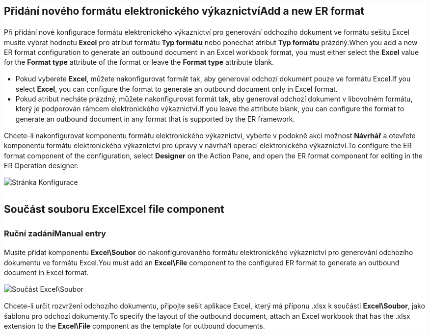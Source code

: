 ## <a name="add-a-new-er-format"></a><span data-ttu-id="d9912-107">Přidání nového formátu elektronického výkaznictví</span><span class="sxs-lookup"><span data-stu-id="d9912-107">Add a new ER format</span></span>

<span data-ttu-id="d9912-108">Při přidání nové konfigurace formátu elektronického výkaznictví pro generování odchozího dokument ve formátu sešitu Excel musíte vybrat hodnotu **Excel** pro atribut formátu **Typ formátu** nebo ponechat atribut **Typ formátu** prázdný.</span><span class="sxs-lookup"><span data-stu-id="d9912-108">When you add a new ER format configuration to generate an outbound document in an Excel workbook format, you must either select the **Excel** value for the **Format type** attribute of the format or leave the **Format type** attribute blank.</span></span>

- <span data-ttu-id="d9912-109">Pokud vyberete **Excel**, můžete nakonfigurovat formát tak, aby generoval odchozí dokument pouze ve formátu Excel.</span><span class="sxs-lookup"><span data-stu-id="d9912-109">If you select **Excel**, you can configure the format to generate an outbound document only in Excel format.</span></span>
- <span data-ttu-id="d9912-110">Pokud atribut necháte prázdný, můžete nakonfigurovat formát tak, aby generoval odchozí dokument v libovolném formátu, který je podporován rámcem elektronického výkaznictví.</span><span class="sxs-lookup"><span data-stu-id="d9912-110">If you leave the attribute blank, you can configure the format to generate an outbound document in any format that is supported by the ER framework.</span></span>

<span data-ttu-id="d9912-111">Chcete-li nakonfigurovat komponentu formátu elektronického výkaznictví, vyberte v podokně akcí možnost **Návrhář** a otevřete komponentu formátu elektronického výkaznictví pro úpravy v návrháři operací elektronického výkaznictví.</span><span class="sxs-lookup"><span data-stu-id="d9912-111">To configure the ER format component of the configuration, select **Designer** on the Action Pane, and open the ER format component for editing in the ER Operation designer.</span></span>

![Stránka Konfigurace](./media/er-excel-format-add-format.png)

## <a name="excel-file-component"></a><span data-ttu-id="d9912-113">Součást souboru Excel</span><span class="sxs-lookup"><span data-stu-id="d9912-113">Excel file component</span></span>

### <a name="manual-entry"></a><span data-ttu-id="d9912-114">Ruční zadání</span><span class="sxs-lookup"><span data-stu-id="d9912-114">Manual entry</span></span>

<span data-ttu-id="d9912-115">Musíte přidat komponentu **Excel\\Soubor** do nakonfigurovaného formátu elektronického výkaznictví pro generování odchozího dokumentu ve formátu Excel.</span><span class="sxs-lookup"><span data-stu-id="d9912-115">You must add an **Excel\\File** component to the configured ER format to generate an outbound document in Excel format.</span></span>

![Součást Excel\Soubor](./media/er-excel-format-add-file-component.png)

<span data-ttu-id="d9912-117">Chcete-li určit rozvržení odchozího dokumentu, připojte sešit aplikace Excel, který má příponu .xlsx k součásti **Excel\\Soubor**, jako šablonu pro odchozí dokumenty.</span><span class="sxs-lookup"><span data-stu-id="d9912-117">To specify the layout of the outbound document, attach an Excel workbook that has the .xlsx extension to the **Excel\\File** component as the template for outbound documents.</span></span>
